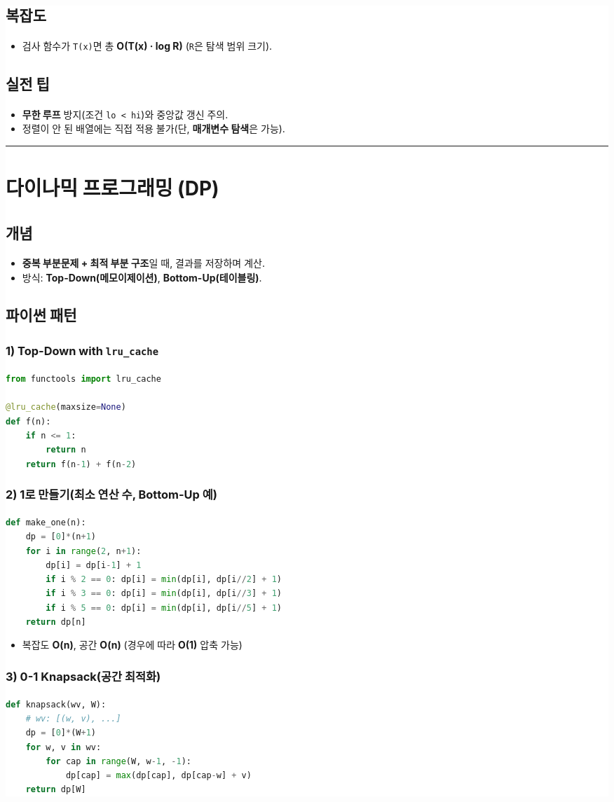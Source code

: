 ## 복잡도

* 검사 함수가 `T(x)`면 총 **O(T(x) · log R)** (`R`은 탐색 범위 크기).

## 실전 팁

* **무한 루프** 방지(조건 `lo < hi`)와 중앙값 갱신 주의.
* 정렬이 안 된 배열에는 직접 적용 불가(단, **매개변수 탐색**은 가능).

---

# 다이나믹 프로그래밍 (DP)

## 개념

* **중복 부분문제 + 최적 부분 구조**일 때, 결과를 저장하며 계산.
* 방식: **Top-Down(메모이제이션)**, **Bottom-Up(테이블링)**.

## 파이썬 패턴

### 1) Top-Down with `lru_cache`

```python
from functools import lru_cache

@lru_cache(maxsize=None)
def f(n):
    if n <= 1:
        return n
    return f(n-1) + f(n-2)
```

### 2) 1로 만들기(최소 연산 수, Bottom-Up 예)

```python
def make_one(n):
    dp = [0]*(n+1)
    for i in range(2, n+1):
        dp[i] = dp[i-1] + 1
        if i % 2 == 0: dp[i] = min(dp[i], dp[i//2] + 1)
        if i % 3 == 0: dp[i] = min(dp[i], dp[i//3] + 1)
        if i % 5 == 0: dp[i] = min(dp[i], dp[i//5] + 1)
    return dp[n]
```

* 복잡도 **O(n)**, 공간 **O(n)** (경우에 따라 **O(1)** 압축 가능)

### 3) 0-1 Knapsack(공간 최적화)

```python
def knapsack(wv, W):
    # wv: [(w, v), ...]
    dp = [0]*(W+1)
    for w, v in wv:
        for cap in range(W, w-1, -1):
            dp[cap] = max(dp[cap], dp[cap-w] + v)
    return dp[W]
```
